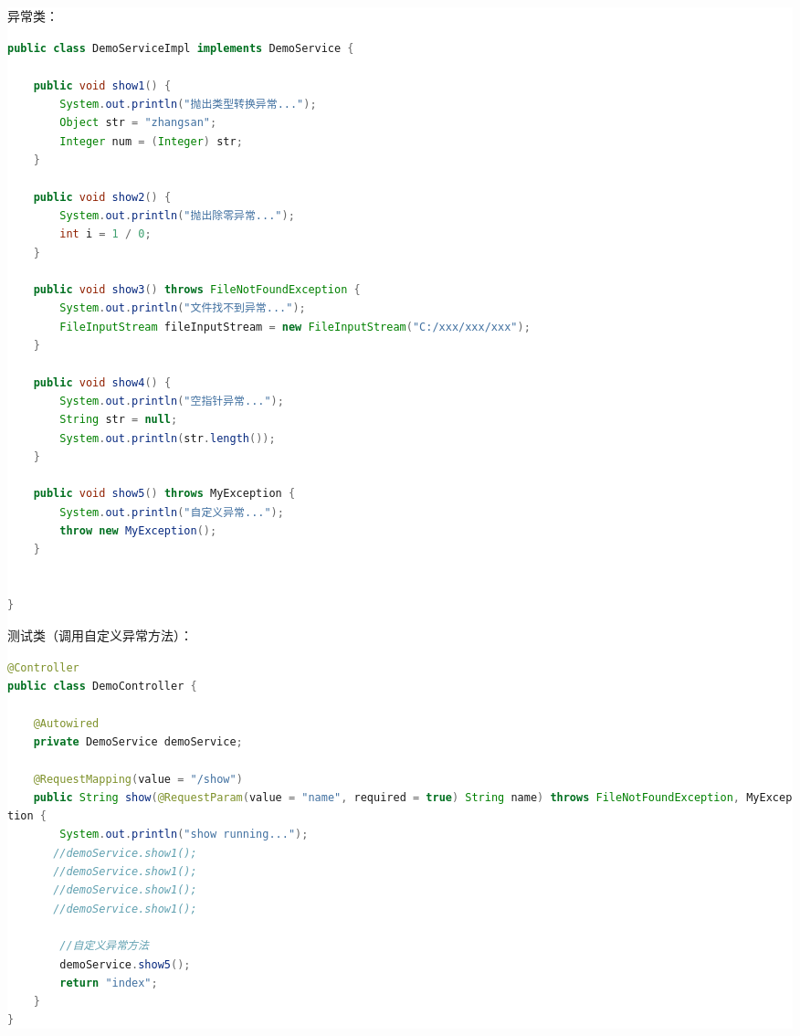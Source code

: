 

异常类：

```java
public class DemoServiceImpl implements DemoService {
    
    public void show1() {
        System.out.println("抛出类型转换异常...");
        Object str = "zhangsan";
        Integer num = (Integer) str;
    }

    public void show2() {
        System.out.println("抛出除零异常...");
        int i = 1 / 0;
    }

    public void show3() throws FileNotFoundException {
        System.out.println("文件找不到异常...");
        FileInputStream fileInputStream = new FileInputStream("C:/xxx/xxx/xxx");
    }

    public void show4() {
        System.out.println("空指针异常...");
        String str = null;
        System.out.println(str.length());
    }

    public void show5() throws MyException {
        System.out.println("自定义异常...");
        throw new MyException();
    }


}
```



测试类（调用自定义异常方法）：

```java
@Controller
public class DemoController {

    @Autowired
    private DemoService demoService;

    @RequestMapping(value = "/show")
    public String show(@RequestParam(value = "name", required = true) String name) throws FileNotFoundException, MyException {
        System.out.println("show running...");
       //demoService.show1();
       //demoService.show1();
       //demoService.show1();
       //demoService.show1();
        
        //自定义异常方法
        demoService.show5();
        return "index";
    }
}
```
